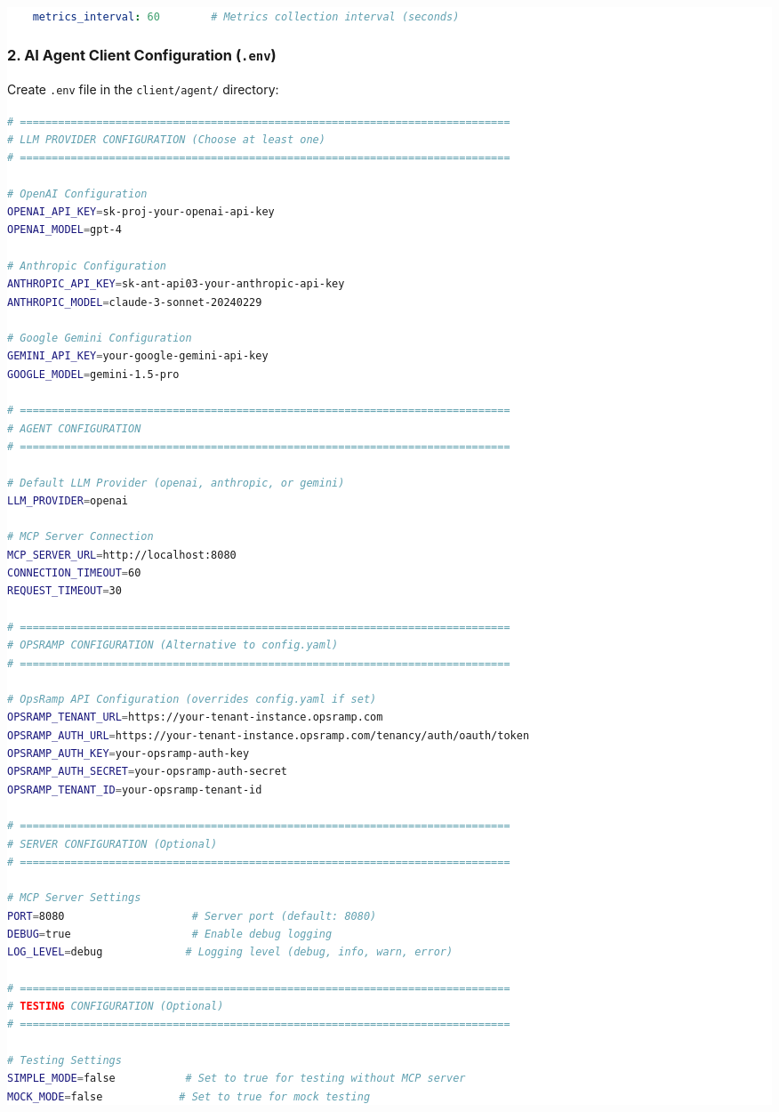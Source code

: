 ```yaml
    metrics_interval: 60        # Metrics collection interval (seconds)
```

### 2. AI Agent Client Configuration (`.env`)

Create `.env` file in the `client/agent/` directory:

```bash
# =============================================================================
# LLM PROVIDER CONFIGURATION (Choose at least one)
# =============================================================================

# OpenAI Configuration
OPENAI_API_KEY=sk-proj-your-openai-api-key
OPENAI_MODEL=gpt-4

# Anthropic Configuration  
ANTHROPIC_API_KEY=sk-ant-api03-your-anthropic-api-key
ANTHROPIC_MODEL=claude-3-sonnet-20240229

# Google Gemini Configuration
GEMINI_API_KEY=your-google-gemini-api-key
GOOGLE_MODEL=gemini-1.5-pro

# =============================================================================
# AGENT CONFIGURATION
# =============================================================================

# Default LLM Provider (openai, anthropic, or gemini)
LLM_PROVIDER=openai

# MCP Server Connection
MCP_SERVER_URL=http://localhost:8080
CONNECTION_TIMEOUT=60
REQUEST_TIMEOUT=30

# =============================================================================
# OPSRAMP CONFIGURATION (Alternative to config.yaml)
# =============================================================================

# OpsRamp API Configuration (overrides config.yaml if set)
OPSRAMP_TENANT_URL=https://your-tenant-instance.opsramp.com
OPSRAMP_AUTH_URL=https://your-tenant-instance.opsramp.com/tenancy/auth/oauth/token
OPSRAMP_AUTH_KEY=your-opsramp-auth-key
OPSRAMP_AUTH_SECRET=your-opsramp-auth-secret
OPSRAMP_TENANT_ID=your-opsramp-tenant-id

# =============================================================================
# SERVER CONFIGURATION (Optional)
# =============================================================================

# MCP Server Settings
PORT=8080                    # Server port (default: 8080)
DEBUG=true                   # Enable debug logging
LOG_LEVEL=debug             # Logging level (debug, info, warn, error)

# =============================================================================
# TESTING CONFIGURATION (Optional)
# =============================================================================

# Testing Settings
SIMPLE_MODE=false           # Set to true for testing without MCP server
MOCK_MODE=false            # Set to true for mock testing
```